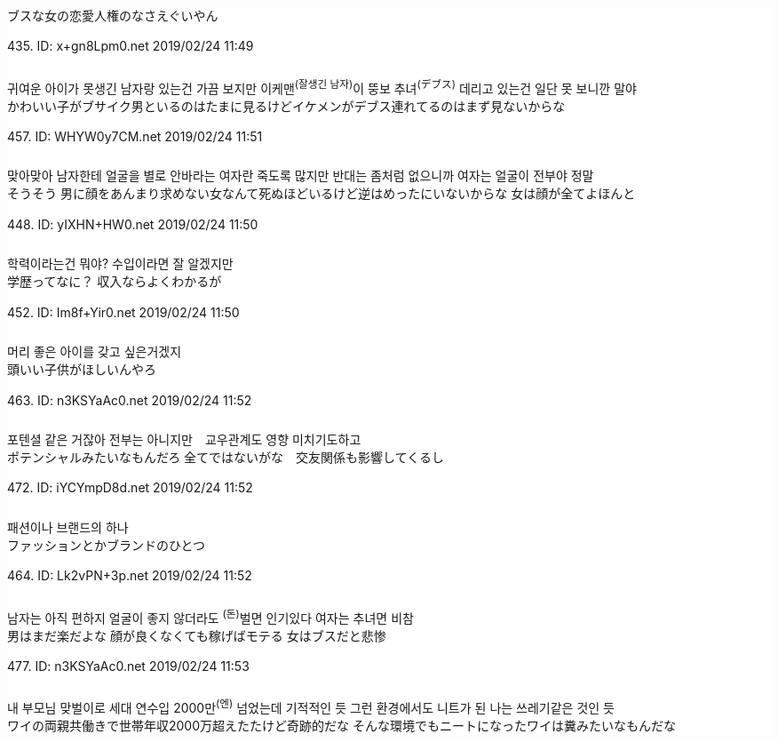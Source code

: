 ブスな女の恋愛人権のなさえぐいやん</span> </p></div><div class="content2"><div class="id">435. ID: <span>x+gn8Lpm0.net</span> <span title="2019/02/24(日) 11:49:29.51">2019/02/24 11:49</span></div><div style="padding-top: 10px;"><p class="content">귀여운 아이가 못생긴 남자랑 있는건 가끔 보지만 이케맨<sup>(잘생긴 남자)</sup>이 뚱보 추녀<sup>(デブス)</sup> 데리고 있는건 일단 못 보니깐 말야<br><span class="jp">かわいい子がブサイク男といるのはたまに見るけどイケメンがデブス連れてるのはまず見ないからな</span> </p></div><div class="content2"><div class="id">457. ID: <span>WHYW0y7CM.net</span> <span title="2019/02/24(日) 11:51:09.88">2019/02/24 11:51</span></div><div style="padding-top: 10px;"><p class="content">맞아맞아
남자한테 얼굴을 별로 안바라는 여자란 죽도록 많지만 반대는 좀처럼 없으니까
여자는 얼굴이 전부야 정말<br><span class="jp">そうそう
男に顔をあんまり求めない女なんて死ぬほどいるけど逆はめったにいないからな
女は顔が全てよほんと</span> </p></div></div></div></div></div><div class="commentbox1"><div class="content1"><div class="id">448. ID: <span>yIXHN+HW0.net</span> <span title="2019/02/24(日) 11:50:18.12">2019/02/24 11:50</span></div><div style="padding-top: 10px;"><p class="content">학력이라는건 뭐야?
수입이라면 잘 알겠지만<br><span class="jp">学歴ってなに？
収入ならよくわかるが</span> </p></div><div class="content2"><div class="id">452. ID: <span>Im8f+Yir0.net</span> <span title="2019/02/24(日) 11:50:48.18">2019/02/24 11:50</span></div><div style="padding-top: 10px;"><p class="content">머리 좋은 아이를 갖고 싶은거겠지<br><span class="jp">頭いい子供がほしいんやろ</span> </p></div></div><div class="content2"><div class="id">463. ID: <span>n3KSYaAc0.net</span> <span title="2019/02/24(日) 11:52:01.89">2019/02/24 11:52</span></div><div style="padding-top: 10px;"><p class="content">포텐셜 같은 거잖아
전부는 아니지만　교우관계도 영향 미치기도하고<br><span class="jp">ポテンシャルみたいなもんだろ
全てではないがな　交友関係も影響してくるし</span> </p></div></div><div class="content2"><div class="id">472. ID: <span>iYCYmpD8d.net</span> <span title="2019/02/24(日) 11:52:50.48">2019/02/24 11:52</span></div><div style="padding-top: 10px;"><p class="content">패션이나 브랜드의 하나<br><span class="jp">ファッションとかブランドのひとつ</span> </p></div></div></div></div><div class="commentbox1"><div class="content1"><div class="id">464. ID: <span>Lk2vPN+3p.net</span> <span title="2019/02/24(日) 11:52:08.03">2019/02/24 11:52</span></div><div style="padding-top: 10px;"><p class="content">남자는 아직 편하지
얼굴이 좋지 않더라도 <sup>(돈)</sup>벌면 인기있다
여자는 추녀면 비참<br><span class="jp">男はまだ楽だよな
顔が良くなくても稼げばモテる
女はブスだと悲惨</span> </p></div></div></div><div class="commentbox1"><div class="content1"><div class="id">477. ID: <span>n3KSYaAc0.net</span> <span title="2019/02/24(日) 11:53:28.97">2019/02/24 11:53</span></div><div style="padding-top: 10px;"><p class="content">내 부모님 맞벌이로 세대 연수입 2000만<sup>(엔)</sup> 넘었는데 기적적인 듯
그런 환경에서도 니트가 된 나는 쓰레기같은 것인 듯<br><span class="jp">ワイの両親共働きで世帯年収2000万超えたたけど奇跡的だな
そんな環境でもニートになったワイは糞みたいなもんだな</span> </p></div></div></div></div>